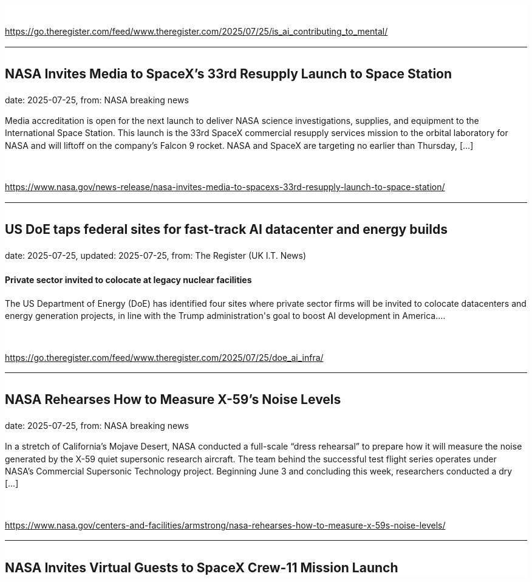 <br> 

<https://go.theregister.com/feed/www.theregister.com/2025/07/25/is_ai_contributing_to_mental/>

---

## NASA Invites Media to SpaceX’s 33rd Resupply Launch to Space Station

date: 2025-07-25, from: NASA breaking news

Media accreditation is open for the next launch to deliver NASA science investigations, supplies, and equipment to the International Space Station. This launch is the 33rd SpaceX commercial resupply services mission to the orbital laboratory for NASA and will liftoff on the company’s Falcon 9 rocket. NASA and SpaceX are targeting no earlier than Thursday, [&#8230;] 

<br> 

<https://www.nasa.gov/news-release/nasa-invites-media-to-spacexs-33rd-resupply-launch-to-space-station/>

---

## US DoE taps federal sites for fast-track AI datacenter and energy builds

date: 2025-07-25, updated: 2025-07-25, from: The Register (UK I.T. News)

<h4>Private sector invited to colocate at legacy nuclear facilities</h4> <p>The US Department of Energy (DoE) has identified four sites where private sector firms will be invited to colocate datacenters and energy generation projects, in line with the Trump administration&#39;s goal to boost AI development in America.…</p> 

<br> 

<https://go.theregister.com/feed/www.theregister.com/2025/07/25/doe_ai_infra/>

---

## NASA Rehearses How to Measure X-59’s Noise Levels

date: 2025-07-25, from: NASA breaking news

In a stretch of California’s Mojave Desert, NASA conducted a full-scale “dress rehearsal” to prepare how it will measure the noise generated by the X-59 quiet supersonic research aircraft. The team behind the successful test flight series operates under NASA’s Commercial Supersonic Technology project. Beginning June 3 and concluding this week, researchers conducted a dry [&#8230;] 

<br> 

<https://www.nasa.gov/centers-and-facilities/armstrong/nasa-rehearses-how-to-measure-x-59s-noise-levels/>

---

## NASA Invites Virtual Guests to SpaceX Crew-11 Mission Launch
